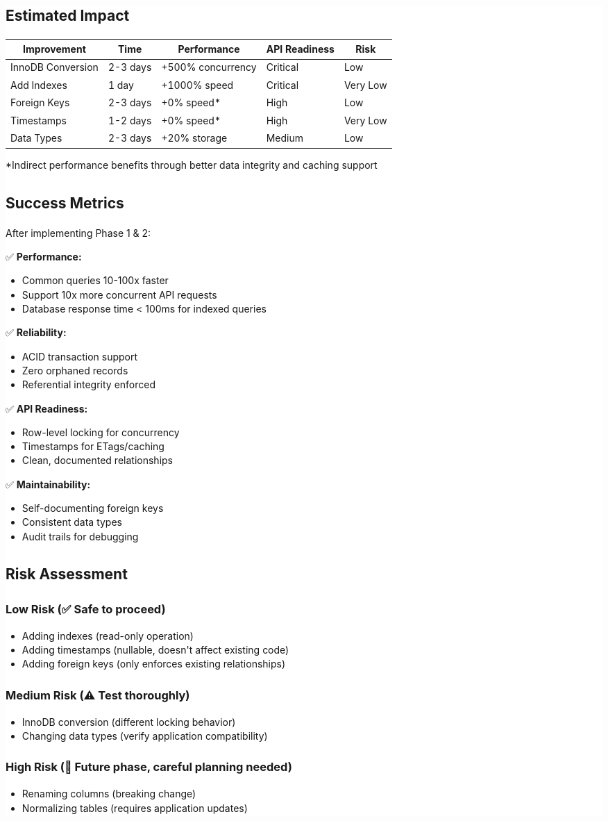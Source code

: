 ## Estimated Impact

| Improvement | Time | Performance | API Readiness | Risk |
|-------------|------|-------------|---------------|------|
| InnoDB Conversion | 2-3 days | +500% concurrency | Critical | Low |
| Add Indexes | 1 day | +1000% speed | Critical | Very Low |
| Foreign Keys | 2-3 days | +0% speed* | High | Low |
| Timestamps | 1-2 days | +0% speed* | High | Very Low |
| Data Types | 2-3 days | +20% storage | Medium | Low |

*Indirect performance benefits through better data integrity and caching support

## Success Metrics

After implementing Phase 1 & 2:

✅ **Performance:**
- Common queries 10-100x faster
- Support 10x more concurrent API requests
- Database response time < 100ms for indexed queries

✅ **Reliability:**
- ACID transaction support
- Zero orphaned records
- Referential integrity enforced

✅ **API Readiness:**
- Row-level locking for concurrency
- Timestamps for ETags/caching
- Clean, documented relationships

✅ **Maintainability:**
- Self-documenting foreign keys
- Consistent data types
- Audit trails for debugging

## Risk Assessment

### Low Risk (✅ Safe to proceed)
- Adding indexes (read-only operation)
- Adding timestamps (nullable, doesn't affect existing code)
- Adding foreign keys (only enforces existing relationships)

### Medium Risk (⚠️ Test thoroughly)
- InnoDB conversion (different locking behavior)
- Changing data types (verify application compatibility)

### High Risk (🔴 Future phase, careful planning needed)
- Renaming columns (breaking change)
- Normalizing tables (requires application updates)
